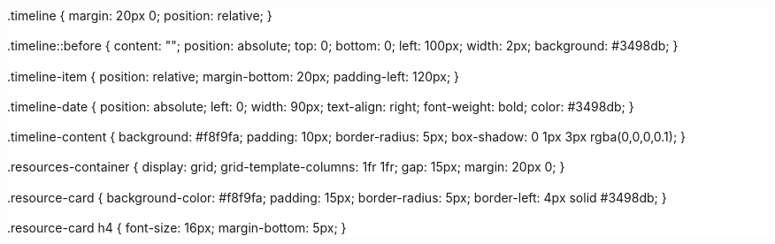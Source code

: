 .timeline {
  margin: 20px 0;
  position: relative;
}

.timeline::before {
  content: "";
  position: absolute;
  top: 0;
  bottom: 0;
  left: 100px;
  width: 2px;
  background: #3498db;
}

.timeline-item {
  position: relative;
  margin-bottom: 20px;
  padding-left: 120px;
}

.timeline-date {
  position: absolute;
  left: 0;
  width: 90px;
  text-align: right;
  font-weight: bold;
  color: #3498db;
}

.timeline-content {
  background: #f8f9fa;
  padding: 10px;
  border-radius: 5px;
  box-shadow: 0 1px 3px rgba(0,0,0,0.1);
}

.resources-container {
  display: grid;
  grid-template-columns: 1fr 1fr;
  gap: 15px;
  margin: 20px 0;
}

.resource-card {
  background-color: #f8f9fa;
  padding: 15px;
  border-radius: 5px;
  border-left: 4px solid #3498db;
}

.resource-card h4 {
  font-size: 16px;
  margin-bottom: 5px;
}
